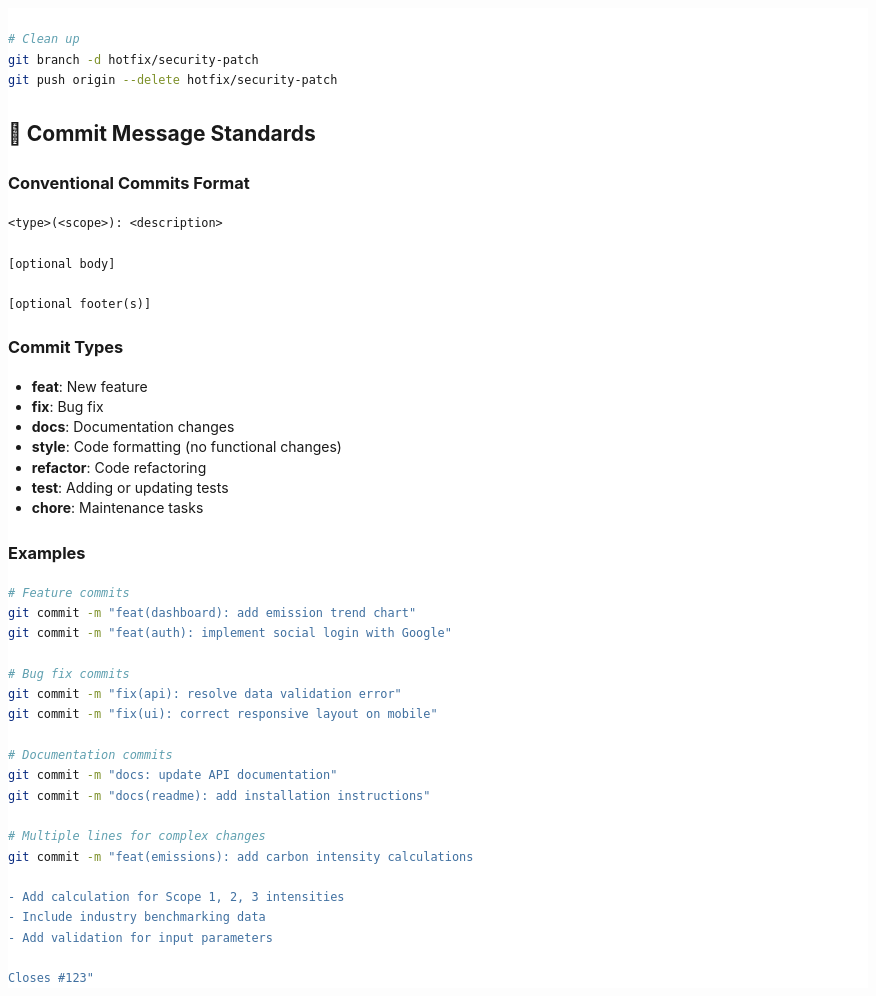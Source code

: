 ```bash

# Clean up
git branch -d hotfix/security-patch
git push origin --delete hotfix/security-patch
```

## 📝 Commit Message Standards

### Conventional Commits Format
```
<type>(<scope>): <description>

[optional body]

[optional footer(s)]
```

### Commit Types
- **feat**: New feature
- **fix**: Bug fix
- **docs**: Documentation changes
- **style**: Code formatting (no functional changes)
- **refactor**: Code refactoring
- **test**: Adding or updating tests
- **chore**: Maintenance tasks

### Examples
```bash
# Feature commits
git commit -m "feat(dashboard): add emission trend chart"
git commit -m "feat(auth): implement social login with Google"

# Bug fix commits
git commit -m "fix(api): resolve data validation error"
git commit -m "fix(ui): correct responsive layout on mobile"

# Documentation commits
git commit -m "docs: update API documentation"
git commit -m "docs(readme): add installation instructions"

# Multiple lines for complex changes
git commit -m "feat(emissions): add carbon intensity calculations

- Add calculation for Scope 1, 2, 3 intensities
- Include industry benchmarking data
- Add validation for input parameters

Closes #123"
```

